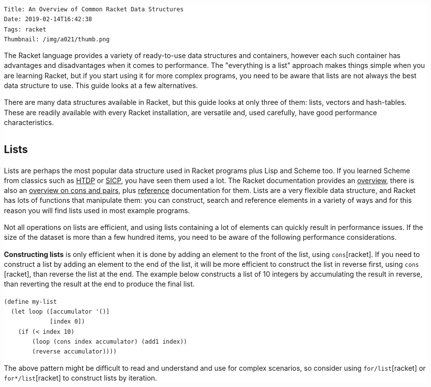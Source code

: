     Title: An Overview of Common Racket Data Structures
    Date: 2019-02-14T16:42:38
    Tags: racket
    Thumbnail: /img/a021/thumb.png

The Racket language provides a variety of ready-to-use data structures and
containers, however each such container has advantages and disadvantages when
it comes to performance.  The "everything is a list" approach makes things
simple when you are learning Racket, but if you start using it for more
complex programs, you need to be aware that lists are not always the best data
structure to use.  This guide looks at a few alternatives.



There are many data structures available in Racket, but this guide looks at
only three of them: lists, vectors and hash-tables.  These are readily
available with every Racket installation, are versatile and, used carefully,
have good performance characteristics.

## Lists

Lists are perhaps the most popular data structure used in Racket programs plus
Lisp and Scheme too.  If you learned Scheme from classics such as [HTDP][htdp]
or [SICP][sicp], you have seen them used a lot.  The Racket documentation
provides an [overview][lo], there is also an [overview on cons and pairs][co],
plus [reference][lr] documentation for them.  Lists are a very flexible data
structure, and Racket has lots of functions that manipulate them: you can
construct, search and reference elements in a variety of ways and for this
reason you will find lists used in most example programs.

Not all operations on lists are efficient, and using lists containing a lot of
elements can quickly result in performance issues.  If the size of the dataset
is more than a few hundred items, you need to be aware of the following
performance considerations.

**Constructing lists** is only efficient when it is done by adding an element
to the front of the list, using `cons`[racket].  If you need to construct a
list by adding an element to the end of the list, it will be more efficient to
construct the list in reverse first, using `cons`[racket], than reverse the
list at the end.  The example below constructs a list of 10 integers by
accumulating the result in reverse, than reverting the result at the end to
produce the final list.

```racket
(define my-list
  (let loop ([accumulator '()]
             [index 0])
    (if (< index 10)
        (loop (cons index accumulator) (add1 index))
        (reverse accumulator))))
```

The above pattern might be difficult to read and understand and use for
complex scenarios, so consider using `for/list`[racket] or `for*/list`[racket]
to construct lists by iteration.


[lo]: http://docs.racket-lang.org/guide/Lists__Iteration__and_Recursion.html
[co]: http://docs.racket-lang.org/guide/Pairs__Lists__and_Racket_Syntax.html
[lr]: http://docs.racket-lang.org/reference/pairs.htm
[flvr]: http://docs.racket-lang.org/reference/flonums.html?#(part._flvectors)
[flr]: http://docs.racket-lang.org/reference/flonums.html
[vr]: http://docs.racket-lang.org/reference/vectors.html
[vo]: http://docs.racket-lang.org/guide/vectors.html
[gvr]: http://docs.racket-lang.org/data/gvector.html
[hto]: http://docs.racket-lang.org/guide/hash-tables.html
[htr]: http://docs.racket-lang.org/reference/hashtables.html
[htdp]: https://www.htdp.org/
[sicp]: https://mitpress.mit.edu/sites/default/files/sicp/index.html
[for]: https://docs.racket-lang.org/reference/for.html